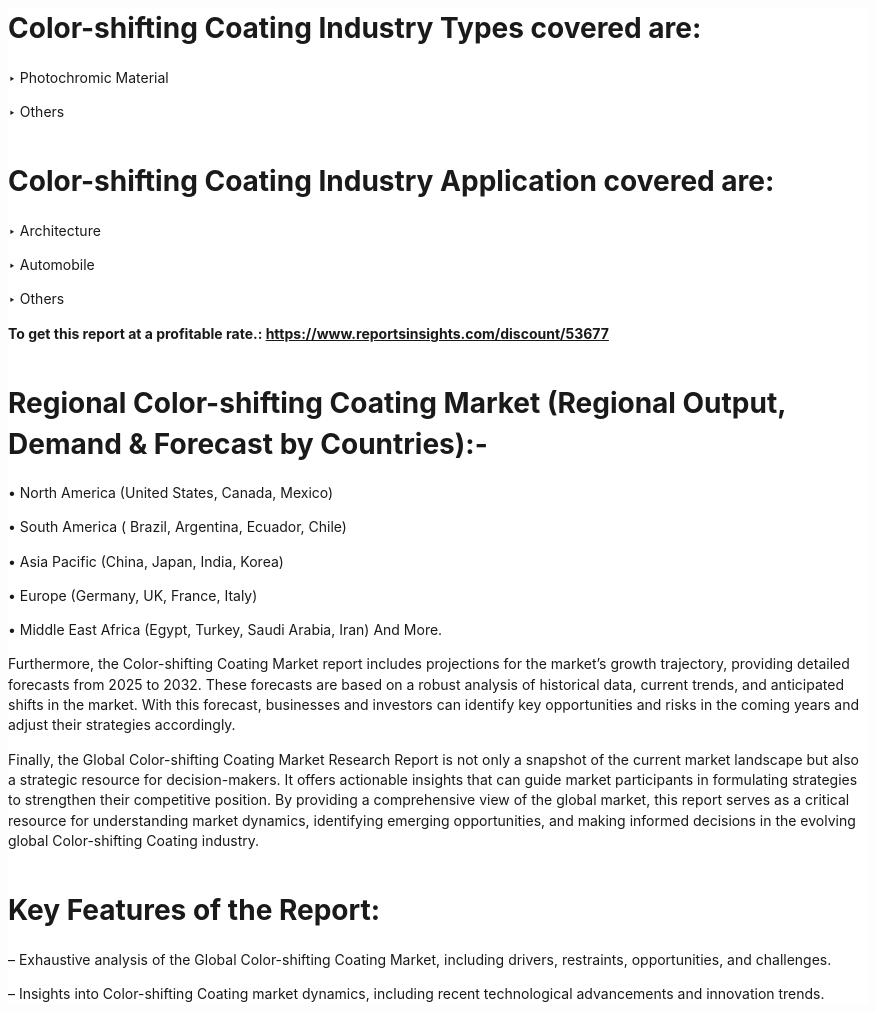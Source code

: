 # <strong>Color-shifting Coating Industry Types covered are:</strong>

‣ Photochromic Material

‣ Others

# <strong>Color-shifting Coating Industry Application covered are:</strong>

‣ Architecture

‣ Automobile

‣ Others

<strong>To get this report at a profitable rate.: <a href=https://www.reportsinsights.com/discount/53677>https://www.reportsinsights.com/discount/53677</a></strong>

# <strong>Regional Color-shifting Coating Market (Regional Output, Demand &amp; Forecast by Countries):-</strong>

• North America (United States, Canada, Mexico)

• South America ( Brazil, Argentina, Ecuador, Chile)

• Asia Pacific (China, Japan, India, Korea)

• Europe (Germany, UK, France, Italy)

• Middle East Africa (Egypt, Turkey, Saudi Arabia, Iran) And More.

Furthermore, the Color-shifting Coating Market report includes projections for the market’s growth trajectory, providing detailed forecasts from 2025 to 2032. These forecasts are based on a robust analysis of historical data, current trends, and anticipated shifts in the market. With this forecast, businesses and investors can identify key opportunities and risks in the coming years and adjust their strategies accordingly.

Finally, the Global Color-shifting Coating Market Research Report is not only a snapshot of the current market landscape but also a strategic resource for decision-makers. It offers actionable insights that can guide market participants in formulating strategies to strengthen their competitive position. By providing a comprehensive view of the global market, this report serves as a critical resource for understanding market dynamics, identifying emerging opportunities, and making informed decisions in the evolving global Color-shifting Coating industry.

# <strong>Key Features of the Report:</strong>

– Exhaustive analysis of the Global Color-shifting Coating Market, including drivers, restraints, opportunities, and challenges.

– Insights into Color-shifting Coating market dynamics, including recent technological advancements and innovation trends.
